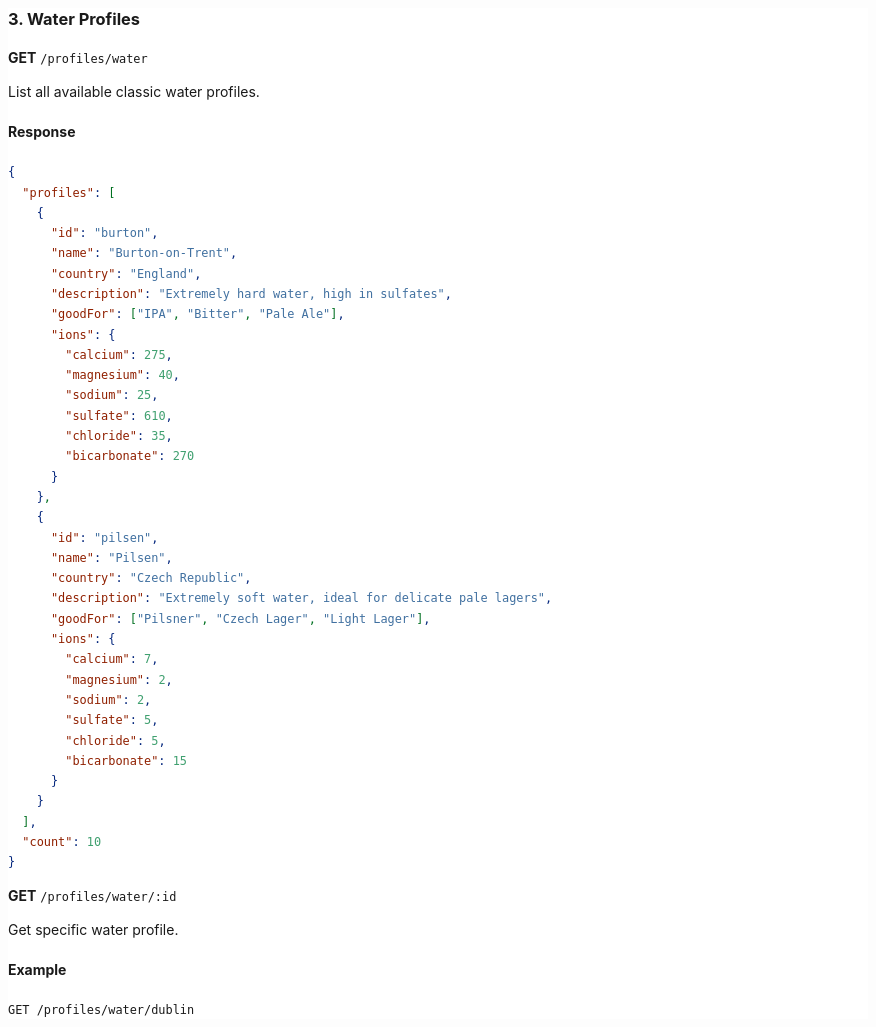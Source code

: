 
### 3. Water Profiles
**GET** `/profiles/water`

List all available classic water profiles.

#### Response
```json
{
  "profiles": [
    {
      "id": "burton",
      "name": "Burton-on-Trent",
      "country": "England",
      "description": "Extremely hard water, high in sulfates",
      "goodFor": ["IPA", "Bitter", "Pale Ale"],
      "ions": {
        "calcium": 275,
        "magnesium": 40,
        "sodium": 25,
        "sulfate": 610,
        "chloride": 35,
        "bicarbonate": 270
      }
    },
    {
      "id": "pilsen",
      "name": "Pilsen",
      "country": "Czech Republic",
      "description": "Extremely soft water, ideal for delicate pale lagers",
      "goodFor": ["Pilsner", "Czech Lager", "Light Lager"],
      "ions": {
        "calcium": 7,
        "magnesium": 2,
        "sodium": 2,
        "sulfate": 5,
        "chloride": 5,
        "bicarbonate": 15
      }
    }
  ],
  "count": 10
}
```

**GET** `/profiles/water/:id`

Get specific water profile.

#### Example
```http
GET /profiles/water/dublin
```
